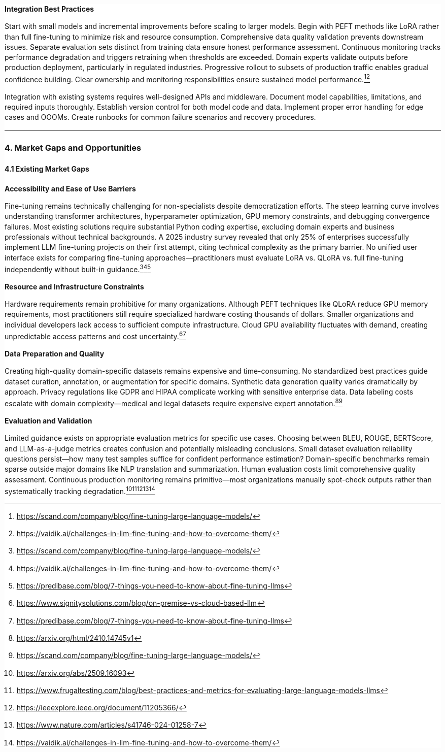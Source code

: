 **Integration Best Practices**

Start with small models and incremental improvements before scaling to larger models. Begin with PEFT methods like LoRA rather than full fine-tuning to minimize risk and resource consumption. Comprehensive data quality validation prevents downstream issues. Separate evaluation sets distinct from training data ensure honest performance assessment. Continuous monitoring tracks performance degradation and triggers retraining when thresholds are exceeded. Domain experts validate outputs before production deployment, particularly in regulated industries. Progressive rollout to subsets of production traffic enables gradual confidence building. Clear ownership and monitoring responsibilities ensure sustained model performance.[^3][^38]

Integration with existing systems requires well-designed APIs and middleware. Document model capabilities, limitations, and required inputs thoroughly. Establish version control for both model code and data. Implement proper error handling for edge cases and OOOMs. Create runbooks for common failure scenarios and recovery procedures.

***

### 4. Market Gaps and Opportunities

#### 4.1 Existing Market Gaps

**Accessibility and Ease of Use Barriers**

Fine-tuning remains technically challenging for non-specialists despite democratization efforts. The steep learning curve involves understanding transformer architectures, hyperparameter optimization, GPU memory constraints, and debugging convergence failures. Most existing solutions require substantial Python coding expertise, excluding domain experts and business professionals without technical backgrounds. A 2025 industry survey revealed that only 25% of enterprises successfully implement LLM fine-tuning projects on their first attempt, citing technical complexity as the primary barrier. No unified user interface exists for comparing fine-tuning approaches—practitioners must evaluate LoRA vs. QLoRA vs. full fine-tuning independently without built-in guidance.[^3][^38][^19]

**Resource and Infrastructure Constraints**

Hardware requirements remain prohibitive for many organizations. Although PEFT techniques like QLoRA reduce GPU memory requirements, most practitioners still require specialized hardware costing thousands of dollars. Smaller organizations and individual developers lack access to sufficient compute infrastructure. Cloud GPU availability fluctuates with demand, creating unpredictable access patterns and cost uncertainty.[^34][^19]

**Data Preparation and Quality**

Creating high-quality domain-specific datasets remains expensive and time-consuming. No standardized best practices guide dataset curation, annotation, or augmentation for specific domains. Synthetic data generation quality varies dramatically by approach. Privacy regulations like GDPR and HIPAA complicate working with sensitive enterprise data. Data labeling costs escalate with domain complexity—medical and legal datasets require expensive expert annotation.[^21][^3]

**Evaluation and Validation**

Limited guidance exists on appropriate evaluation metrics for specific use cases. Choosing between BLEU, ROUGE, BERTScore, and LLM-as-a-judge metrics creates confusion and potentially misleading conclusions. Small dataset evaluation reliability questions persist—how many test samples suffice for confident performance estimation? Domain-specific benchmarks remain sparse outside major domains like NLP translation and summarization. Human evaluation costs limit comprehensive quality assessment. Continuous production monitoring remains primitive—most organizations manually spot-check outputs rather than systematically tracking degradation.[^25][^33][^22][^29][^38]


[^1]: https://arxiv.org/html/2408.13296v1
[^2]: https://dextralabs.com/blog/fine-tuning-llm/
[^3]: https://scand.com/company/blog/fine-tuning-large-language-models/
[^4]: https://www.heavybit.com/library/article/llm-fine-tuning
[^5]: https://gmihaila.github.io/tutorial_notebooks/finetune_transformers_pytorch/
[^6]: https://huggingface.co/docs/transformers/v4.14.1/en/training
[^7]: https://ieeexplore.ieee.org/document/10961936/
[^8]: https://ubiai.tools/llm-fine-tuning-methods-best-practices-for-success-2025/
[^9]: https://attentioninsight.com/enhancing-model-performance-through-data-augmentation-techniques/
[^10]: https://ieeexplore.ieee.org/document/11152998/
[^11]: https://www.gocodeo.com/post/fine-tuning-in-2025-top-frameworks-models-and-whats-next
[^12]: http://arxiv.org/pdf/2402.09353.pdf
[^13]: https://arxiv.org/pdf/2501.04315.pdf
[^14]: https://cloud.google.com/vertex-ai/generative-ai/docs/model-garden/lora-qlora
[^15]: https://wandb.ai/ayush-thakur/huggingface/reports/How-To-Fine-Tune-Hugging-Face-Transformers-on-a-Custom-Dataset--Vmlldzo0MzQ2MDc
[^16]: https://arxiv.org/pdf/2403.13372.pdf
[^17]: https://www.amplework.com/blog/llm-fine-tuning-tools-trends-business/
[^18]: https://www.mercity.ai/blog-post/guide-to-fine-tuning-llms-with-lora-and-qlora
[^19]: https://predibase.com/blog/7-things-you-need-to-know-about-fine-tuning-llms
[^20]: https://ieeexplore.ieee.org/document/11042816/
[^21]: https://arxiv.org/html/2410.14745v1
[^22]: https://ieeexplore.ieee.org/document/11205366/
[^23]: https://www.codecademy.com/article/llm-evaluation-metrics-benchmarks-best-practices
[^24]: https://www.geeksforgeeks.org/nlp/understanding-bleu-and-rouge-score-for-nlp-evaluation/
[^25]: https://arxiv.org/abs/2509.16093
[^26]: https://www.confident-ai.com/blog/llm-evaluation-metrics-everything-you-need-for-llm-evaluation
[^27]: https://arxiv.org/abs/2509.12405
[^28]: https://arxiv.org/abs/2509.24384
[^29]: https://www.nature.com/articles/s41746-024-01258-7
[^30]: https://wandb.ai/onlineinference/genai-research/reports/LLM-evaluation-Metrics-frameworks-and-best-practices--VmlldzoxMTMxNjQ4NA
[^31]: https://arxiv.org/pdf/2402.14992.pdf
[^32]: https://www.mdpi.com/2504-2289/8/8/87
[^33]: https://www.frugaltesting.com/blog/best-practices-and-metrics-for-evaluating-large-language-models-llms
[^34]: https://www.signitysolutions.com/blog/on-premise-vs-cloud-based-llm
[^35]: https://www.datacamp.com/tutorial/deploying-llm-applications-with-langserve
[^36]: https://arxiv.org/pdf/2309.00363.pdf
[^37]: https://arxiv.org/html/2404.06448v1
[^38]: https://vaidik.ai/challenges-in-llm-fine-tuning-and-how-to-overcome-them/
[^39]: https://ieeexplore.ieee.org/document/11050607/
[^40]: https://www.thoughtworks.com/en-in/insights/decoder/f/fine-tuning-llms
[^41]: https://pmc.ncbi.nlm.nih.gov/articles/PMC11976015/
[^42]: https://arxiv.org/pdf/2412.11378.pdf
[^43]: http://arxiv.org/pdf/2407.18990.pdf
[^44]: https://learn.microsoft.com/en-us/azure/developer/ai/augment-llm-rag-fine-tuning
[^45]: https://www.semanticscholar.org/paper/9f620adb880877dc6e3c172150b74b5d07ee6c2c
[^46]: https://www.mdpi.com/2504-2289/9/4/87
[^47]: https://arxiv.org/abs/2506.08473
[^48]: https://ieeexplore.ieee.org/document/11042725/
[^49]: https://ieeexplore.ieee.org/document/11049975/
[^50]: https://dl.acm.org/doi/10.1145/3726302.3729981
[^51]: https://arxiv.org/abs/2501.12570
[^52]: https://arxiv.org/abs/2501.09213
[^53]: http://arxiv.org/pdf/2408.05541.pdf
[^54]: http://arxiv.org/pdf/2404.09022.pdf
[^55]: http://arxiv.org/pdf/2408.13296.pdf
[^56]: https://arxiv.org/pdf/2404.10779.pdf
[^57]: https://arxiv.org/pdf/2405.15007.pdf
[^58]: https://arxiv.org/html/2402.11896v2
[^59]: https://arxiv.org/abs/2409.03444
[^60]: https://blog.jetbrains.com/pycharm/2025/08/fine-tuning-and-deploying-gpt-models-using-hugging-face-transformers/
[^61]: https://www.superannotate.com/blog/llm-fine-tuning
[^62]: https://arxiv.org/abs/2509.21451
[^63]: https://arxiv.org/abs/2501.17187
[^64]: https://arxiv.org/abs/2502.15727
[^65]: https://arxiv.org/abs/2501.18771
[^66]: https://ieeexplore.ieee.org/document/11085882/
[^67]: http://medrxiv.org/lookup/doi/10.1101/2025.10.06.25337181
[^68]: http://arxiv.org/pdf/2405.05347.pdf
[^69]: https://www.aclweb.org/anthology/D15-1013.pdf
[^70]: https://arxiv.org/pdf/2304.14317.pdf
[^71]: https://arxiv.org/pdf/2112.04139.pdf
[^72]: https://arxiv.org/pdf/2310.07637.pdf
[^73]: https://www.aclweb.org/anthology/W18-2611.pdf
[^74]: http://arxiv.org/pdf/2310.11593.pdf
[^75]: https://www.allganize.ai/en/blog/enterprise-guide-choosing-between-on-premise-and-cloud-llm-and-agentic-ai-deployment-models
[^76]: https://dagshub.com/blog/llm-evaluation-metrics/
[^77]: https://arxiv.org/abs/2501.04652
[^78]: https://arxiv.org/abs/2505.07877
[^79]: https://arxiv.org/abs/2509.13244
[^80]: https://ieeexplore.ieee.org/document/11059647/
[^81]: https://arxiv.org/abs/2504.16129
[^82]: https://arxiv.org/abs/2504.18776
[^83]: https://arxiv.org/abs/2501.14250
[^84]: https://link.springer.com/10.1007/978-3-031-94575-5_17
[^85]: https://arxiv.org/pdf/2309.08859v1.pdf
[^86]: http://arxiv.org/pdf/2411.12357.pdf
[^87]: https://arxiv.org/pdf/2402.01722.pdf
[^88]: https://arxiv.org/html/2410.06101
[^89]: https://sam-solutions.com/blog/llm-fine-tuning-architecture/
[^90]: https://bix-tech.com/llm-in-2025-how-large-language-models-will-redefine-business-technology-and-society/
[^91]: https://www.rapidinnovation.io/post/fine-tuning-large-language-models-llms
[^92]: https://rasa.com/blog/fine-tuning-llm/
[^93]: https://ieeexplore.ieee.org/document/11168242/
[^94]: https://dl.acm.org/doi/10.1145/3701716.3718377
[^95]: https://link.springer.com/10.1007/s40264-023-01315-2
[^96]: http://arxiv.org/pdf/2501.07288.pdf
[^97]: http://arxiv.org/pdf/2407.07094.pdf
[^98]: http://arxiv.org/pdf/2504.07513.pdf
[^99]: https://arxiv.org/html/2408.10746
[^100]: https://blog.qasource.com/low-code-no-code-test-automation-guide
[^101]: https://www.linkedin.com/pulse/top-llm-fine-tuning-companies-usa-2025-prismetric-technologies-rolyf
[^102]: https://towardsai.net/p/data-science/fine-tuning-llms-in-2025-techniques-trade-offs-and-use-cases
[^103]: https://www.bairesdev.com/blog/all-about-low-code-platforms/
[^104]: https://ubiai.tools/advanced-techniques-for-finetuning-large-language-modelsllms-in-2024/
[^105]: https://www.blaze.tech/post/no-code-development-platforms
[^106]: https://www.startus-insights.com/innovators-guide/llm-startups/
[^107]: https://arxiv.org/abs/2506.00236
[^108]: https://www.semanticscholar.org/paper/13338aab44893e24b31042b050040ed6a2572f99
[^109]: https://ieeexplore.ieee.org/document/11044641/
[^110]: https://www.semanticscholar.org/paper/5fdf9874d08e4902534feef92291748d1a3c2b08
[^111]: https://ieeexplore.ieee.org/document/11207079/
[^112]: https://dx.plos.org/10.1371/journal.pone.0317042
[^113]: https://www.mdpi.com/2227-9717/13/7/2051
[^114]: https://arxiv.org/abs/2509.00731
[^115]: https://arxiv.org/abs/2507.10996
[^116]: https://arxiv.org/html/2501.18475
[^117]: https://arxiv.org/pdf/2305.14314.pdf
[^118]: http://arxiv.org/pdf/2410.14713.pdf
[^119]: https://arxiv.org/pdf/2502.08141.pdf
[^120]: http://arxiv.org/pdf/2405.00732.pdf
[^121]: http://arxiv.org/pdf/2407.17029.pdf
[^122]: https://www.truefoundry.com/blog/top-tools-for-fine-tuning
[^123]: https://memgraph.com/blog/llm-limitations-fine-tuning-vs-rag
[^124]: https://www.digitaldividedata.com/blog/ai-fine-tuning-techniques-lora-qlora-and-adapters
[^125]: https://huggingface.co/docs/transformers/v4.29.1/training
[^126]: https://huggingface.co/learn/llm-course/en/chapter3/5
[^127]: https://www.index.dev/blog/top-ai-fine-tuning-tools-lora-vs-qlora-vs-full